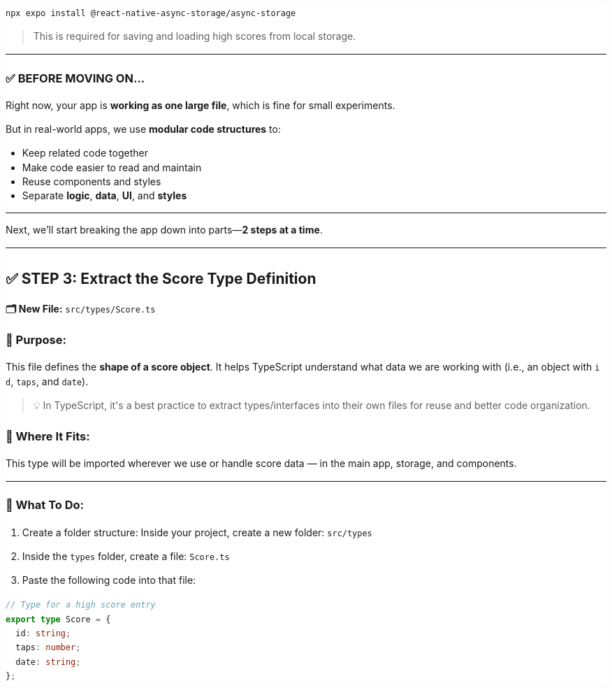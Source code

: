 ```bash
npx expo install @react-native-async-storage/async-storage
```

> This is required for saving and loading high scores from local storage.

---

### ✅ BEFORE MOVING ON...

Right now, your app is **working as one large file**, which is fine for small experiments.

But in real-world apps, we use **modular code structures** to:

* Keep related code together
* Make code easier to read and maintain
* Reuse components and styles
* Separate **logic**, **data**, **UI**, and **styles**

---

Next, we’ll start breaking the app down into parts—**2 steps at a time**.

---

## ✅ STEP 3: Extract the Score Type Definition

**🗂 New File:** `src/types/Score.ts`

### 📌 Purpose:

This file defines the **shape of a score object**. It helps TypeScript understand what data we are working with (i.e., an object with `id`, `taps`, and `date`).

> 💡 In TypeScript, it's a best practice to extract types/interfaces into their own files for reuse and better code organization.

### 🧩 Where It Fits:

This type will be imported wherever we use or handle score data — in the main app, storage, and components.

---

### 🔨 What To Do:

1. Create a folder structure:
   Inside your project, create a new folder:
   `src/types`

2. Inside the `types` folder, create a file:
   `Score.ts`

3. Paste the following code into that file:

```ts
// Type for a high score entry
export type Score = {
  id: string;
  taps: number;
  date: string;
};
```
